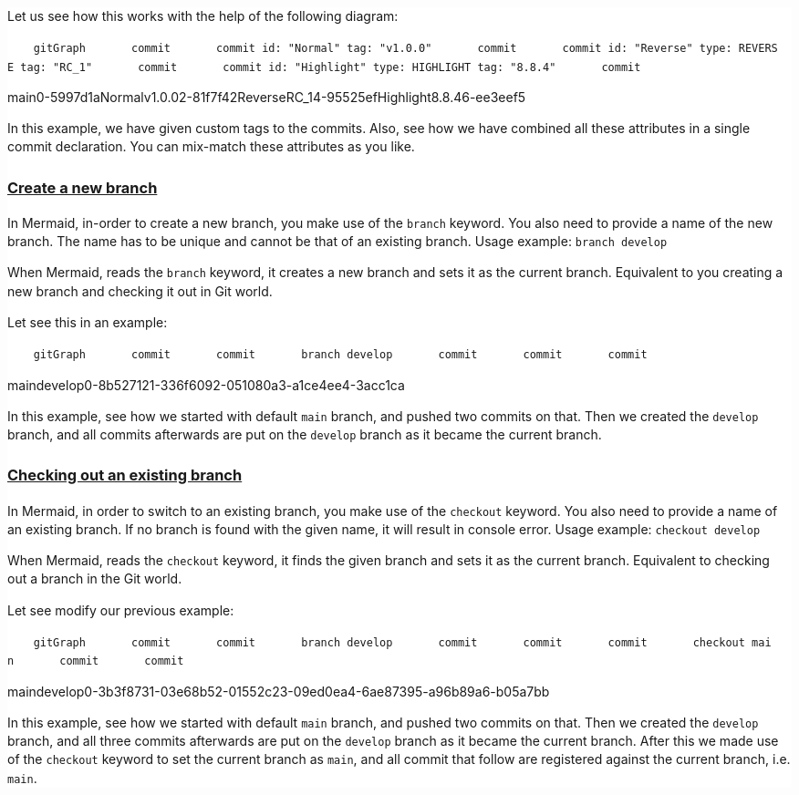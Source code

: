 Let us see how this works with the help of the following diagram:

```
    gitGraph       commit       commit id: "Normal" tag: "v1.0.0"       commit       commit id: "Reverse" type: REVERSE tag: "RC_1"       commit       commit id: "Highlight" type: HIGHLIGHT tag: "8.8.4"       commit
```

main0-5997d1aNormalv1.0.02-81f7f42ReverseRC\_14-95525efHighlight8.8.46-ee3eef5

In this example, we have given custom tags to the commits. Also, see how we have combined all these attributes in a single commit declaration. You can mix-match these attributes as you like.

### [Create a new branch](https://mermaid-js.github.io/mermaid/#/gitgraph?id=create-a-new-branch)

In Mermaid, in-order to create a new branch, you make use of the `branch` keyword. You also need to provide a name of the new branch. The name has to be unique and cannot be that of an existing branch. Usage example: `branch develop`

When Mermaid, reads the `branch` keyword, it creates a new branch and sets it as the current branch. Equivalent to you creating a new branch and checking it out in Git world.

Let see this in an example:

```
    gitGraph       commit       commit       branch develop       commit       commit       commit
```

maindevelop0-8b527121-336f6092-051080a3-a1ce4ee4-3acc1ca

In this example, see how we started with default `main` branch, and pushed two commits on that. Then we created the `develop` branch, and all commits afterwards are put on the `develop` branch as it became the current branch.

### [Checking out an existing branch](https://mermaid-js.github.io/mermaid/#/gitgraph?id=checking-out-an-existing-branch)

In Mermaid, in order to switch to an existing branch, you make use of the `checkout` keyword. You also need to provide a name of an existing branch. If no branch is found with the given name, it will result in console error. Usage example: `checkout develop`

When Mermaid, reads the `checkout` keyword, it finds the given branch and sets it as the current branch. Equivalent to checking out a branch in the Git world.

Let see modify our previous example:

```
    gitGraph       commit       commit       branch develop       commit       commit       commit       checkout main       commit       commit
```

maindevelop0-3b3f8731-03e68b52-01552c23-09ed0ea4-6ae87395-a96b89a6-b05a7bb

In this example, see how we started with default `main` branch, and pushed two commits on that. Then we created the `develop` branch, and all three commits afterwards are put on the `develop` branch as it became the current branch. After this we made use of the `checkout` keyword to set the current branch as `main`, and all commit that follow are registered against the current branch, i.e. `main`.
